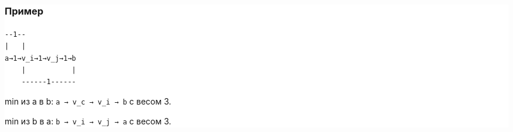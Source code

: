 ### Пример

```
--1--
|   |
a→1→v_i→1→v_j→1→b
    |           |
    ------1------
```

min из a в b: `a → v_c → v_i → b` с весом 3.

min из b в a: `b → v_i → v_j → a` с весом 3.
